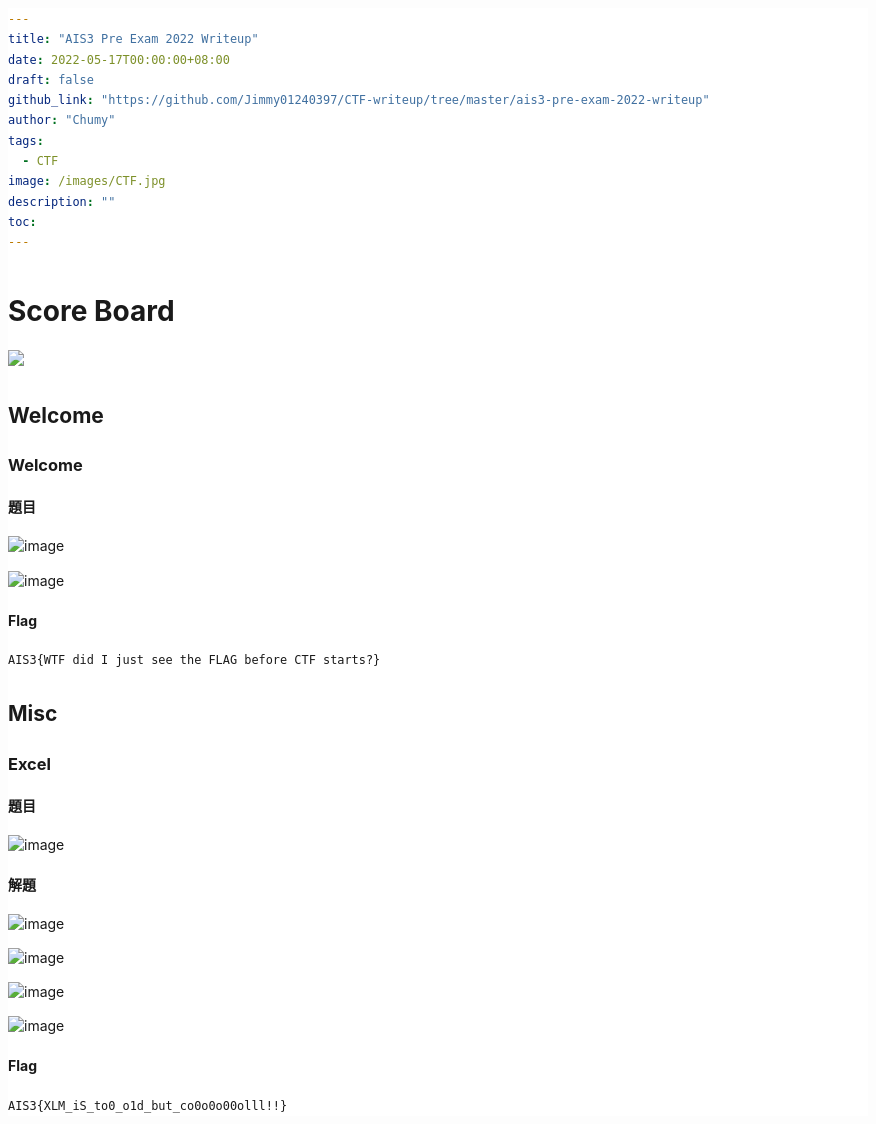 ```yaml
---
title: "AIS3 Pre Exam 2022 Writeup"
date: 2022-05-17T00:00:00+08:00
draft: false
github_link: "https://github.com/Jimmy01240397/CTF-writeup/tree/master/ais3-pre-exam-2022-writeup"
author: "Chumy"
tags:
  - CTF
image: /images/CTF.jpg
description: ""
toc: 
---
```


# Score Board
![](https://img.stoneapp.tech/t510599/ais3-2022/pre-exam/scoreboard.jpeg)

## Welcome
### Welcome
#### 題目
![image](https://user-images.githubusercontent.com/57281249/168672745-6364d25f-e6b4-4251-a29b-7cc411ce8bfa.png)

![image](https://user-images.githubusercontent.com/57281249/168672792-4825a156-fd38-49e1-a414-b1dcba2e3d41.png)
#### Flag
`AIS3{WTF did I just see the FLAG before CTF starts?}`

## Misc
### Excel
#### 題目
![image](https://user-images.githubusercontent.com/57281249/168673095-490e4d69-2bf8-46b4-a8ce-468e4f4bf633.png)

#### 解題
![image](https://user-images.githubusercontent.com/57281249/168673322-8f21320d-a696-45ab-a92f-a616c09139e6.png)

![image](https://user-images.githubusercontent.com/57281249/168673375-2a2c9327-2e50-41cc-b0d2-63d1f2d4e95c.png)

![image](https://user-images.githubusercontent.com/57281249/168673443-93e61a32-9206-430b-8c06-e29a62838e1e.png)

![image](https://user-images.githubusercontent.com/57281249/168673507-f4504ec0-9a13-4b9b-8d45-99ccc72b137f.png)

#### Flag
`AIS3{XLM_iS_to0_o1d_but_co0o0o00olll!!}`
